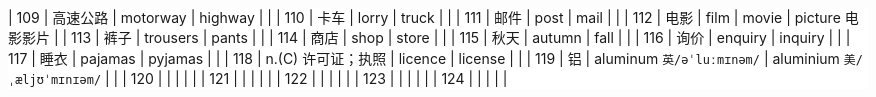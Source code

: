 | 109  | 高速公路              | motorway                     | highway                       |                                      |
| 110  | 卡车                  | lorry                        | truck                         |                                      |
| 111  | 邮件                  | post                         | mail                          |                                      |
| 112  | 电影                  | film                         | movie                         | picture 电影影片                     |
| 113  | 裤子                  | trousers                     | pants                         |                                      |
| 114  | 商店                  | shop                         | store                         |                                      |
| 115  | 秋天                  | autumn                       | fall                          |                                      |
| 116  | 询价                  | enquiry                      | inquiry                       |                                      |
| 117  | 睡衣                  | pajamas                      | pyjamas                       |                                      |
| 118  | n.(C) 许可证；执照    | licence                      | license                       |                                      |
| 119  | 铝                    | aluminum    `英/əˈluːmɪnəm/` | aluminium  `美/ˌæljʊˈmɪnɪəm/` |                                      |
| 120  |                       |                              |                               |                                      |
| 121  |                       |                              |                               |                                      |
| 122  |                       |                              |                               |                                      |
| 123  |                       |                              |                               |                                      |
| 124  |                       |                              |                               |                                      |






